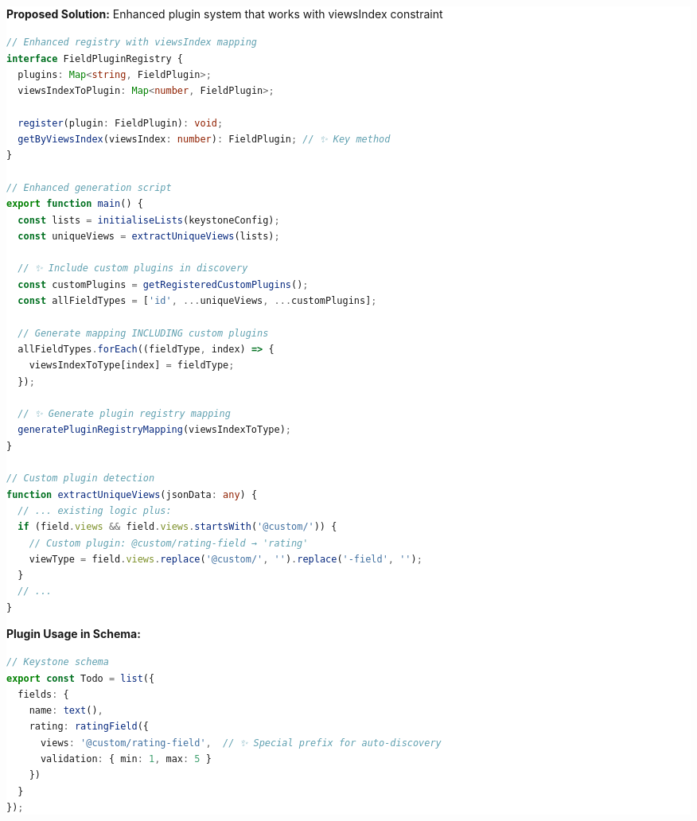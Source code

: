 **Proposed Solution:** Enhanced plugin system that works with viewsIndex constraint

```typescript
// Enhanced registry with viewsIndex mapping
interface FieldPluginRegistry {
  plugins: Map<string, FieldPlugin>;
  viewsIndexToPlugin: Map<number, FieldPlugin>;
  
  register(plugin: FieldPlugin): void;
  getByViewsIndex(viewsIndex: number): FieldPlugin; // ✨ Key method
}

// Enhanced generation script
export function main() {
  const lists = initialiseLists(keystoneConfig);
  const uniqueViews = extractUniqueViews(lists);
  
  // ✨ Include custom plugins in discovery
  const customPlugins = getRegisteredCustomPlugins();
  const allFieldTypes = ['id', ...uniqueViews, ...customPlugins];
  
  // Generate mapping INCLUDING custom plugins
  allFieldTypes.forEach((fieldType, index) => {
    viewsIndexToType[index] = fieldType;
  });
  
  // ✨ Generate plugin registry mapping
  generatePluginRegistryMapping(viewsIndexToType);
}

// Custom plugin detection
function extractUniqueViews(jsonData: any) {
  // ... existing logic plus:
  if (field.views && field.views.startsWith('@custom/')) {
    // Custom plugin: @custom/rating-field → 'rating'
    viewType = field.views.replace('@custom/', '').replace('-field', '');
  }
  // ...
}
```

**Plugin Usage in Schema:**
```typescript
// Keystone schema
export const Todo = list({
  fields: {
    name: text(),
    rating: ratingField({
      views: '@custom/rating-field',  // ✨ Special prefix for auto-discovery
      validation: { min: 1, max: 5 }
    })
  }
});
```
